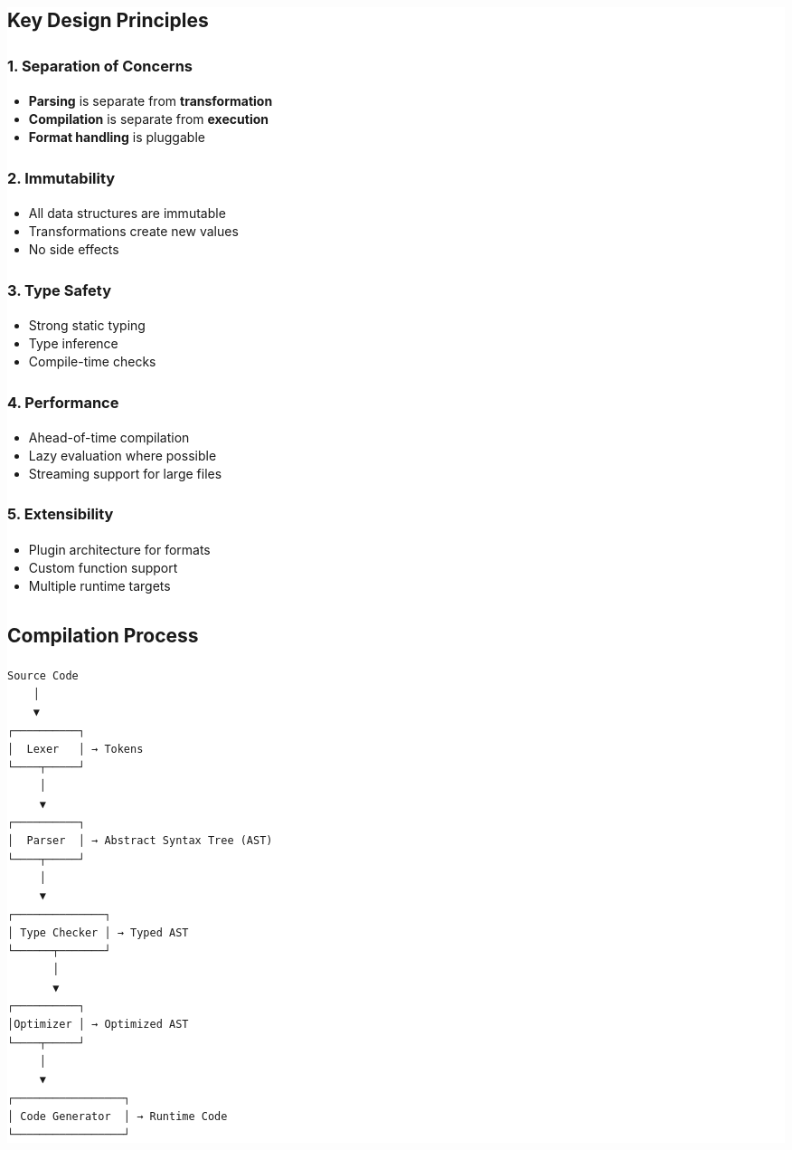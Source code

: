 ## Key Design Principles

### 1. Separation of Concerns

- **Parsing** is separate from **transformation**
- **Compilation** is separate from **execution**
- **Format handling** is pluggable

### 2. Immutability

- All data structures are immutable
- Transformations create new values
- No side effects

### 3. Type Safety

- Strong static typing
- Type inference
- Compile-time checks

### 4. Performance

- Ahead-of-time compilation
- Lazy evaluation where possible
- Streaming support for large files

### 5. Extensibility

- Plugin architecture for formats
- Custom function support
- Multiple runtime targets

## Compilation Process

```
Source Code
    │
    ▼
┌──────────┐
│  Lexer   │ → Tokens
└────┬─────┘
     │
     ▼
┌──────────┐
│  Parser  │ → Abstract Syntax Tree (AST)
└────┬─────┘
     │
     ▼
┌──────────────┐
│ Type Checker │ → Typed AST
└──────┬───────┘
       │
       ▼
┌──────────┐
│Optimizer │ → Optimized AST
└────┬─────┘
     │
     ▼
┌─────────────────┐
│ Code Generator  │ → Runtime Code
└─────────────────┘
```

